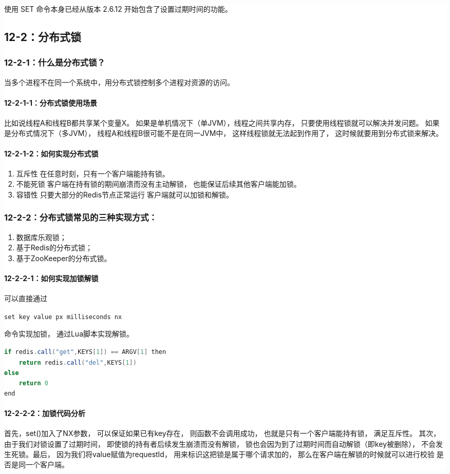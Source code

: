 使用 SET 命令本身已经从版本 2.6.12 开始包含了设置过期时间的功能。

## 12-2：分布式锁

### 12-2-1：什么是分布式锁？

当多个进程不在同一个系统中，用分布式锁控制多个进程对资源的访问。

#### 12-2-1-1：分布式锁使用场景

比如说线程A和线程B都共享某个变量X。
如果是单机情况下（单JVM），线程之间共享内存，
只要使用线程锁就可以解决并发问题。
如果是分布式情况下（多JVM），
线程A和线程B很可能不是在同一JVM中，
这样线程锁就无法起到作用了，
这时候就要用到分布式锁来解决。

#### 12-2-1-2：如何实现分布式锁

1. 互斥性
   在任意时刻，只有一个客户端能持有锁。
2. 不能死锁
   客户端在持有锁的期间崩溃而没有主动解锁，
   也能保证后续其他客户端能加锁。
3. 容错性
   只要大部分的Redis节点正常运行
   客户端就可以加锁和解锁。

### 12-2-2：分布式锁常见的三种实现方式：

1. 数据库乐观锁；
2. 基于Redis的分布式锁；
3. 基于ZooKeeper的分布式锁。

#### 12-2-2-1：如何实现加锁解锁

可以直接通过
```java
set key value px milliseconds nx
```
命令实现加锁， 
通过Lua脚本实现解锁。
```java
if redis.call("get",KEYS[1]) == ARGV[1] then
    return redis.call("del",KEYS[1])
else
    return 0
end
```
#### 12-2-2-2：加锁代码分析

首先，set()加入了NX参数，
可以保证如果已有key存在，
则函数不会调用成功，
也就是只有一个客户端能持有锁，
满足互斥性。
其次，由于我们对锁设置了过期时间，
即使锁的持有者后续发生崩溃而没有解锁，
锁也会因为到了过期时间而自动解锁（即key被删除），
不会发生死锁。最后，
因为我们将value赋值为requestId，
用来标识这把锁是属于哪个请求加的，
那么在客户端在解锁的时候就可以进行校验
是否是同一个客户端。
